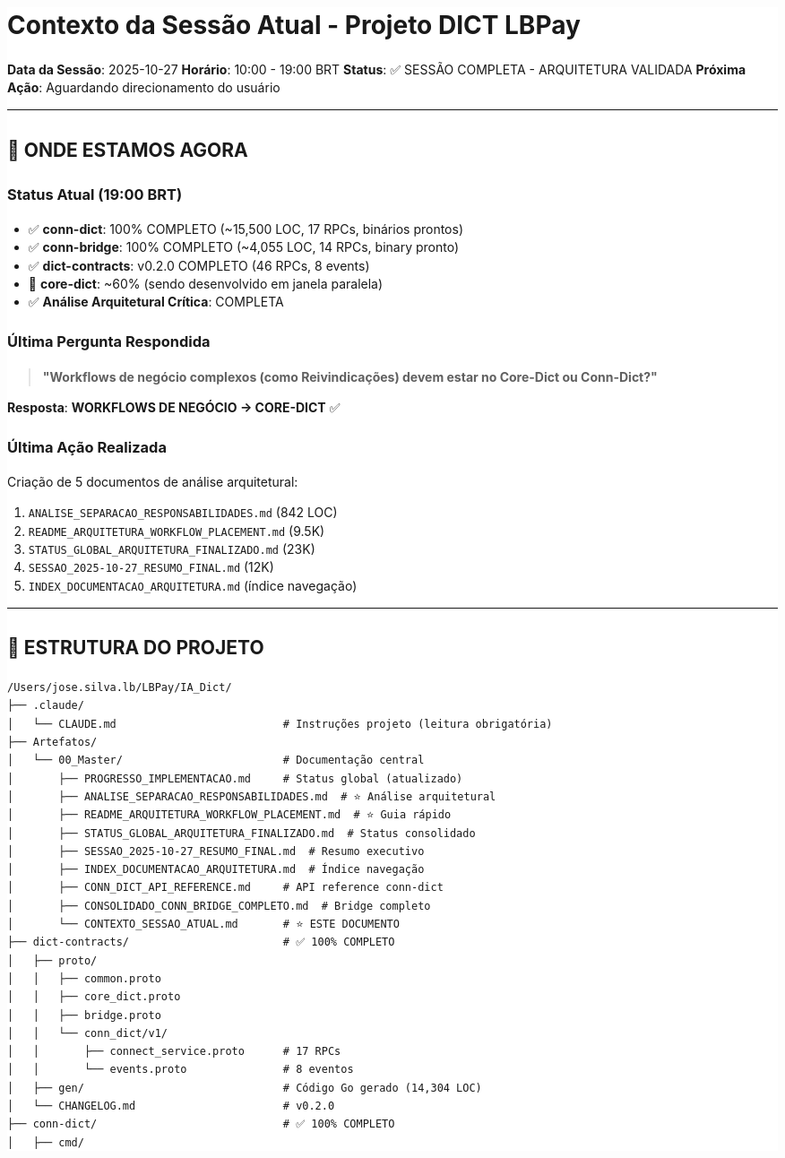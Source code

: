# Contexto da Sessão Atual - Projeto DICT LBPay

**Data da Sessão**: 2025-10-27
**Horário**: 10:00 - 19:00 BRT
**Status**: ✅ SESSÃO COMPLETA - ARQUITETURA VALIDADA
**Próxima Ação**: Aguardando direcionamento do usuário

---

## 🎯 ONDE ESTAMOS AGORA

### Status Atual (19:00 BRT)
- ✅ **conn-dict**: 100% COMPLETO (~15,500 LOC, 17 RPCs, binários prontos)
- ✅ **conn-bridge**: 100% COMPLETO (~4,055 LOC, 14 RPCs, binary pronto)
- ✅ **dict-contracts**: v0.2.0 COMPLETO (46 RPCs, 8 events)
- 🔄 **core-dict**: ~60% (sendo desenvolvido em janela paralela)
- ✅ **Análise Arquitetural Crítica**: COMPLETA

### Última Pergunta Respondida
> **"Workflows de negócio complexos (como Reivindicações) devem estar no Core-Dict ou Conn-Dict?"**

**Resposta**: **WORKFLOWS DE NEGÓCIO → CORE-DICT** ✅

### Última Ação Realizada
Criação de 5 documentos de análise arquitetural:
1. `ANALISE_SEPARACAO_RESPONSABILIDADES.md` (842 LOC)
2. `README_ARQUITETURA_WORKFLOW_PLACEMENT.md` (9.5K)
3. `STATUS_GLOBAL_ARQUITETURA_FINALIZADO.md` (23K)
4. `SESSAO_2025-10-27_RESUMO_FINAL.md` (12K)
5. `INDEX_DOCUMENTACAO_ARQUITETURA.md` (índice navegação)

---

## 📁 ESTRUTURA DO PROJETO

```
/Users/jose.silva.lb/LBPay/IA_Dict/
├── .claude/
│   └── CLAUDE.md                          # Instruções projeto (leitura obrigatória)
├── Artefatos/
│   └── 00_Master/                         # Documentação central
│       ├── PROGRESSO_IMPLEMENTACAO.md     # Status global (atualizado)
│       ├── ANALISE_SEPARACAO_RESPONSABILIDADES.md  # ⭐ Análise arquitetural
│       ├── README_ARQUITETURA_WORKFLOW_PLACEMENT.md  # ⭐ Guia rápido
│       ├── STATUS_GLOBAL_ARQUITETURA_FINALIZADO.md  # Status consolidado
│       ├── SESSAO_2025-10-27_RESUMO_FINAL.md  # Resumo executivo
│       ├── INDEX_DOCUMENTACAO_ARQUITETURA.md  # Índice navegação
│       ├── CONN_DICT_API_REFERENCE.md     # API reference conn-dict
│       ├── CONSOLIDADO_CONN_BRIDGE_COMPLETO.md  # Bridge completo
│       └── CONTEXTO_SESSAO_ATUAL.md       # ⭐ ESTE DOCUMENTO
├── dict-contracts/                        # ✅ 100% COMPLETO
│   ├── proto/
│   │   ├── common.proto
│   │   ├── core_dict.proto
│   │   ├── bridge.proto
│   │   └── conn_dict/v1/
│   │       ├── connect_service.proto      # 17 RPCs
│   │       └── events.proto               # 8 eventos
│   ├── gen/                               # Código Go gerado (14,304 LOC)
│   └── CHANGELOG.md                       # v0.2.0
├── conn-dict/                             # ✅ 100% COMPLETO
│   ├── cmd/
```